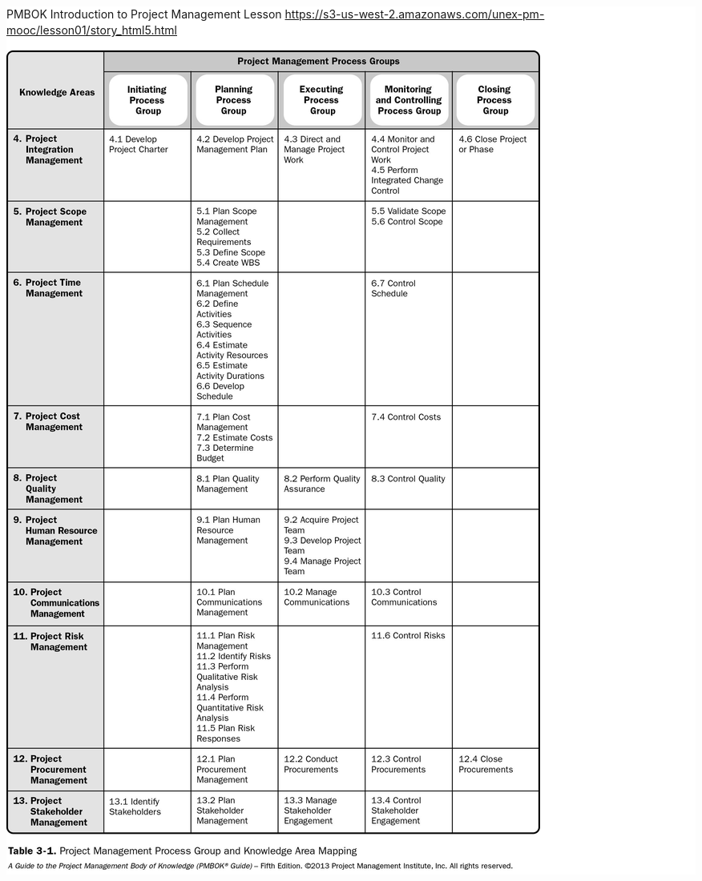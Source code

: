 PMBOK Introduction to Project Management Lesson 
https://s3-us-west-2.amazonaws.com/unex-pm-mooc/lesson01/story_html5.html

![Project Management Process Groups](./assets/PMBOK5_Tab_3-1.jpg)
